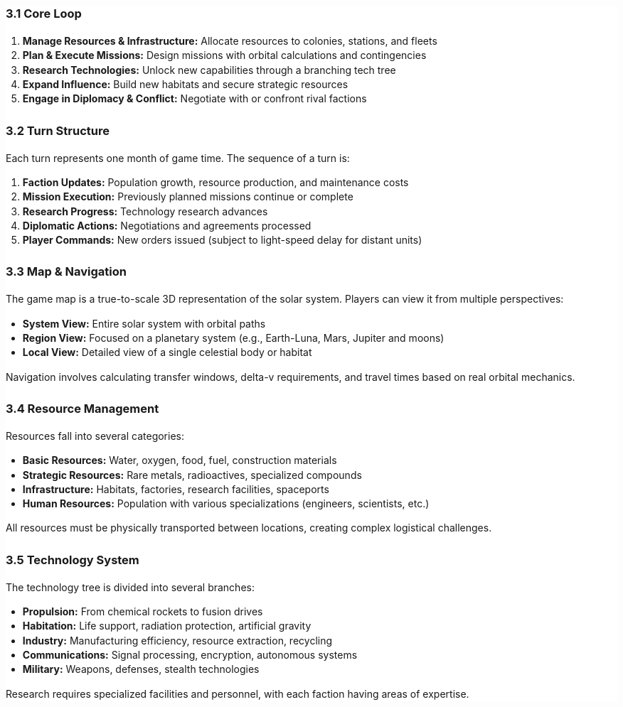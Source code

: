 ### 3.1 Core Loop

1. **Manage Resources & Infrastructure:** Allocate resources to colonies, stations, and fleets
2. **Plan & Execute Missions:** Design missions with orbital calculations and contingencies
3. **Research Technologies:** Unlock new capabilities through a branching tech tree
4. **Expand Influence:** Build new habitats and secure strategic resources
5. **Engage in Diplomacy & Conflict:** Negotiate with or confront rival factions

### 3.2 Turn Structure

Each turn represents one month of game time. The sequence of a turn is:

1. **Faction Updates:** Population growth, resource production, and maintenance costs
2. **Mission Execution:** Previously planned missions continue or complete
3. **Research Progress:** Technology research advances
4. **Diplomatic Actions:** Negotiations and agreements processed
5. **Player Commands:** New orders issued (subject to light-speed delay for distant units)

### 3.3 Map & Navigation

The game map is a true-to-scale 3D representation of the solar system. Players can view it from multiple perspectives:

- **System View:** Entire solar system with orbital paths
- **Region View:** Focused on a planetary system (e.g., Earth-Luna, Mars, Jupiter and moons)
- **Local View:** Detailed view of a single celestial body or habitat

Navigation involves calculating transfer windows, delta-v requirements, and travel times based on real orbital mechanics.

### 3.4 Resource Management

Resources fall into several categories:

- **Basic Resources:** Water, oxygen, food, fuel, construction materials
- **Strategic Resources:** Rare metals, radioactives, specialized compounds
- **Infrastructure:** Habitats, factories, research facilities, spaceports
- **Human Resources:** Population with various specializations (engineers, scientists, etc.)

All resources must be physically transported between locations, creating complex logistical challenges.

### 3.5 Technology System

The technology tree is divided into several branches:

- **Propulsion:** From chemical rockets to fusion drives
- **Habitation:** Life support, radiation protection, artificial gravity
- **Industry:** Manufacturing efficiency, resource extraction, recycling
- **Communications:** Signal processing, encryption, autonomous systems
- **Military:** Weapons, defenses, stealth technologies

Research requires specialized facilities and personnel, with each faction having areas of expertise.
